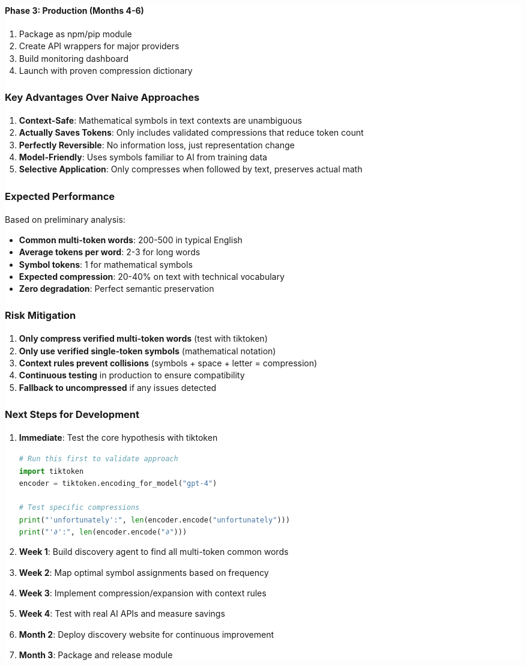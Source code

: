 #### Phase 3: Production (Months 4-6)
1. Package as npm/pip module
2. Create API wrappers for major providers
3. Build monitoring dashboard
4. Launch with proven compression dictionary

### Key Advantages Over Naive Approaches

1. **Context-Safe**: Mathematical symbols in text contexts are unambiguous
2. **Actually Saves Tokens**: Only includes validated compressions that reduce token count
3. **Perfectly Reversible**: No information loss, just representation change
4. **Model-Friendly**: Uses symbols familiar to AI from training data
5. **Selective Application**: Only compresses when followed by text, preserves actual math

### Expected Performance

Based on preliminary analysis:
- **Common multi-token words**: 200-500 in typical English
- **Average tokens per word**: 2-3 for long words
- **Symbol tokens**: 1 for mathematical symbols
- **Expected compression**: 20-40% on text with technical vocabulary
- **Zero degradation**: Perfect semantic preservation

### Risk Mitigation

1. **Only compress verified multi-token words** (test with tiktoken)
2. **Only use verified single-token symbols** (mathematical notation)
3. **Context rules prevent collisions** (symbols + space + letter = compression)
4. **Continuous testing** in production to ensure compatibility
5. **Fallback to uncompressed** if any issues detected

### Next Steps for Development

1. **Immediate**: Test the core hypothesis with tiktoken
   ```python
   # Run this first to validate approach
   import tiktoken
   encoder = tiktoken.encoding_for_model("gpt-4")
   
   # Test specific compressions
   print("'unfortunately':", len(encoder.encode("unfortunately")))
   print("'∂':", len(encoder.encode("∂")))
   ```

2. **Week 1**: Build discovery agent to find all multi-token common words

3. **Week 2**: Map optimal symbol assignments based on frequency

4. **Week 3**: Implement compression/expansion with context rules

5. **Week 4**: Test with real AI APIs and measure savings

6. **Month 2**: Deploy discovery website for continuous improvement

7. **Month 3**: Package and release module
